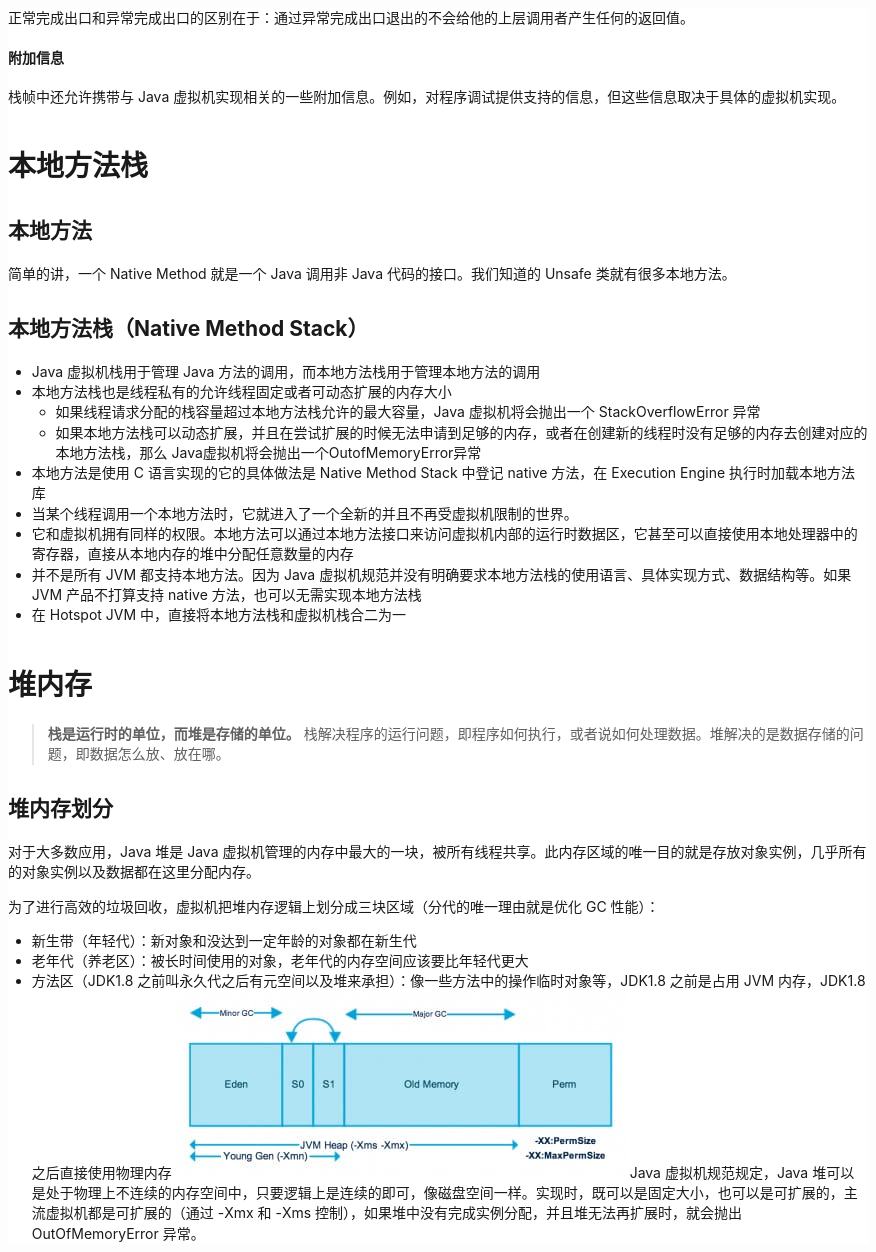 正常完成出口和异常完成出口的区别在于：通过异常完成出口退出的不会给他的上层调用者产生任何的返回值。

#### 附加信息

栈帧中还允许携带与 Java 虚拟机实现相关的一些附加信息。例如，对程序调试提供支持的信息，但这些信息取决于具体的虚拟机实现。

# 本地方法栈

## 本地方法

简单的讲，一个 Native Method 就是一个 Java 调用非 Java 代码的接口。我们知道的 Unsafe 类就有很多本地方法。

## 本地方法栈（Native Method Stack）

* Java 虚拟机栈用于管理 Java 方法的调用，而本地方法栈用于管理本地方法的调用
* 本地方法栈也是线程私有的允许线程固定或者可动态扩展的内存大小
    - 如果线程请求分配的栈容量超过本地方法栈允许的最大容量，Java 虚拟机将会抛出一个 StackOverflowError 异常
    - 如果本地方法栈可以动态扩展，并且在尝试扩展的时候无法申请到足够的内存，或者在创建新的线程时没有足够的内存去创建对应的本地方法栈，那么 Java虚拟机将会抛出一个OutofMemoryError异常
* 本地方法是使用 C 语言实现的它的具体做法是 Native Method Stack 中登记 native 方法，在 Execution Engine 执行时加载本地方法库
* 当某个线程调用一个本地方法时，它就进入了一个全新的并且不再受虚拟机限制的世界。
* 它和虚拟机拥有同样的权限。本地方法可以通过本地方法接口来访问虚拟机内部的运行时数据区，它甚至可以直接使用本地处理器中的寄存器，直接从本地内存的堆中分配任意数量的内存
* 并不是所有 JVM 都支持本地方法。因为 Java 虚拟机规范并没有明确要求本地方法栈的使用语言、具体实现方式、数据结构等。如果 JVM 产品不打算支持 native 方法，也可以无需实现本地方法栈
* 在 Hotspot JVM 中，直接将本地方法栈和虚拟机栈合二为一

# 堆内存

> **栈是运行时的单位，而堆是存储的单位。**
栈解决程序的运行问题，即程序如何执行，或者说如何处理数据。堆解决的是数据存储的问题，即数据怎么放、放在哪。

## 堆内存划分

对于大多数应用，Java 堆是 Java 虚拟机管理的内存中最大的一块，被所有线程共享。此内存区域的唯一目的就是存放对象实例，几乎所有的对象实例以及数据都在这里分配内存。

为了进行高效的垃圾回收，虚拟机把堆内存逻辑上划分成三块区域（分代的唯一理由就是优化 GC 性能）：
* 新生带（年轻代）：新对象和没达到一定年龄的对象都在新生代
* 老年代（养老区）：被长时间使用的对象，老年代的内存空间应该要比年轻代更大
* 方法区（JDK1.8 之前叫永久代之后有元空间以及堆来承担）：像一些方法中的操作临时对象等，JDK1.8 之前是占用 JVM 内存，JDK1.8 之后直接使用物理内存
![](./images/jvm内存结构/堆内存分代.jpg)
Java 虚拟机规范规定，Java 堆可以是处于物理上不连续的内存空间中，只要逻辑上是连续的即可，像磁盘空间一样。实现时，既可以是固定大小，也可以是可扩展的，主流虚拟机都是可扩展的（通过 -Xmx 和 -Xms 控制），如果堆中没有完成实例分配，并且堆无法再扩展时，就会抛出 OutOfMemoryError 异常。
